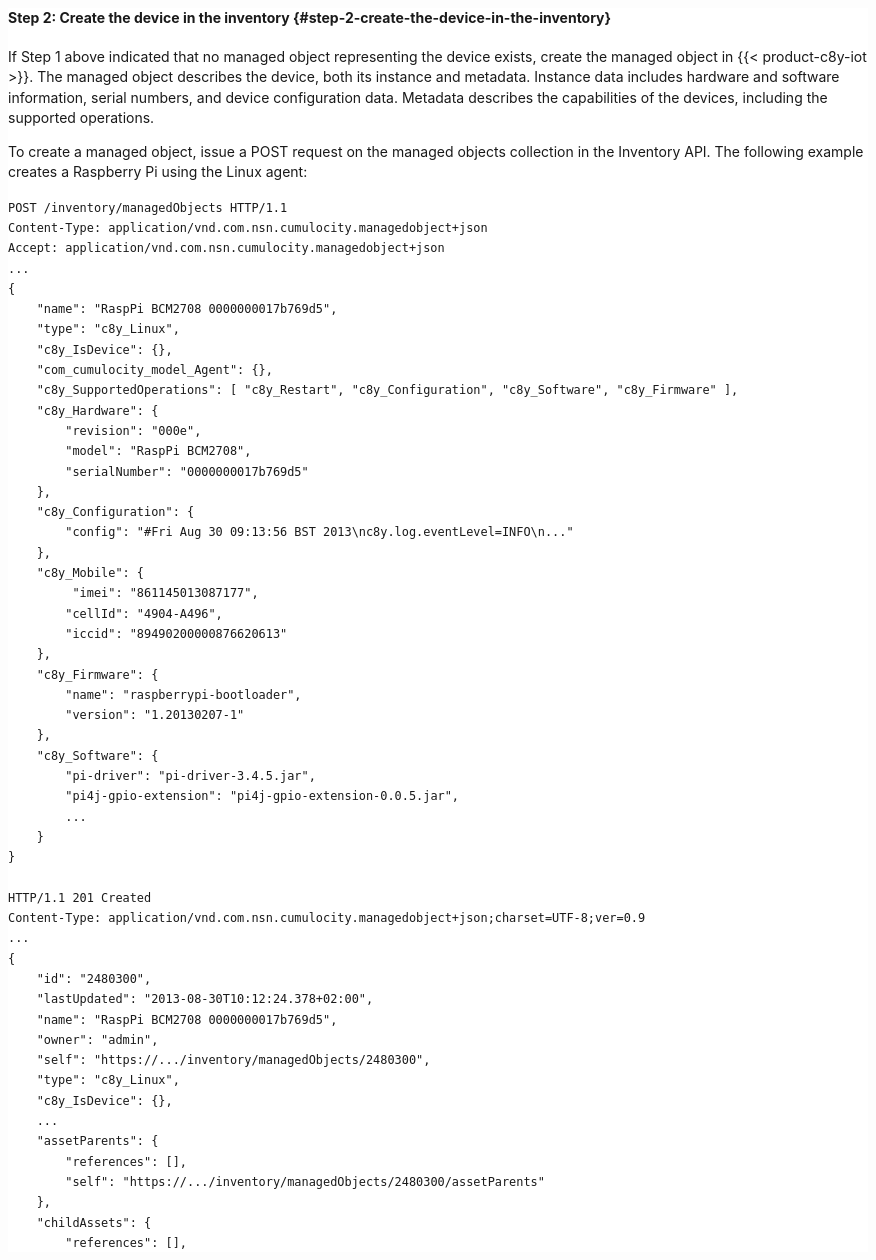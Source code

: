 
#### Step 2: Create the device in the inventory {#step-2-create-the-device-in-the-inventory}

If Step 1 above indicated that no managed object representing the device exists, create the managed object in {{< product-c8y-iot >}}. The managed object describes the device, both its instance and metadata. Instance data includes hardware and software information, serial numbers, and device configuration data. Metadata describes the capabilities of the devices, including the supported operations.

To create a managed object, issue a POST request on the managed objects collection in the Inventory API. The following example creates a Raspberry Pi using the Linux agent:

    POST /inventory/managedObjects HTTP/1.1
    Content-Type: application/vnd.com.nsn.cumulocity.managedobject+json
    Accept: application/vnd.com.nsn.cumulocity.managedobject+json
    ...
    {
        "name": "RaspPi BCM2708 0000000017b769d5",
        "type": "c8y_Linux",
        "c8y_IsDevice": {},
        "com_cumulocity_model_Agent": {},
        "c8y_SupportedOperations": [ "c8y_Restart", "c8y_Configuration", "c8y_Software", "c8y_Firmware" ],
        "c8y_Hardware": {
            "revision": "000e",
            "model": "RaspPi BCM2708",
            "serialNumber": "0000000017b769d5"
        },
        "c8y_Configuration": {
            "config": "#Fri Aug 30 09:13:56 BST 2013\nc8y.log.eventLevel=INFO\n..."
        },
        "c8y_Mobile": {
             "imei": "861145013087177",
            "cellId": "4904-A496",
            "iccid": "89490200000876620613"
        },
        "c8y_Firmware": {
            "name": "raspberrypi-bootloader",
            "version": "1.20130207-1"
        },
        "c8y_Software": {
            "pi-driver": "pi-driver-3.4.5.jar",
            "pi4j-gpio-extension": "pi4j-gpio-extension-0.0.5.jar",
            ...
        }
    }

    HTTP/1.1 201 Created
    Content-Type: application/vnd.com.nsn.cumulocity.managedobject+json;charset=UTF-8;ver=0.9
    ...
    {
        "id": "2480300",
        "lastUpdated": "2013-08-30T10:12:24.378+02:00",
        "name": "RaspPi BCM2708 0000000017b769d5",
        "owner": "admin",
        "self": "https://.../inventory/managedObjects/2480300",
        "type": "c8y_Linux",
        "c8y_IsDevice": {},
        ...
        "assetParents": {
            "references": [],
            "self": "https://.../inventory/managedObjects/2480300/assetParents"
        },
        "childAssets": {
            "references": [],